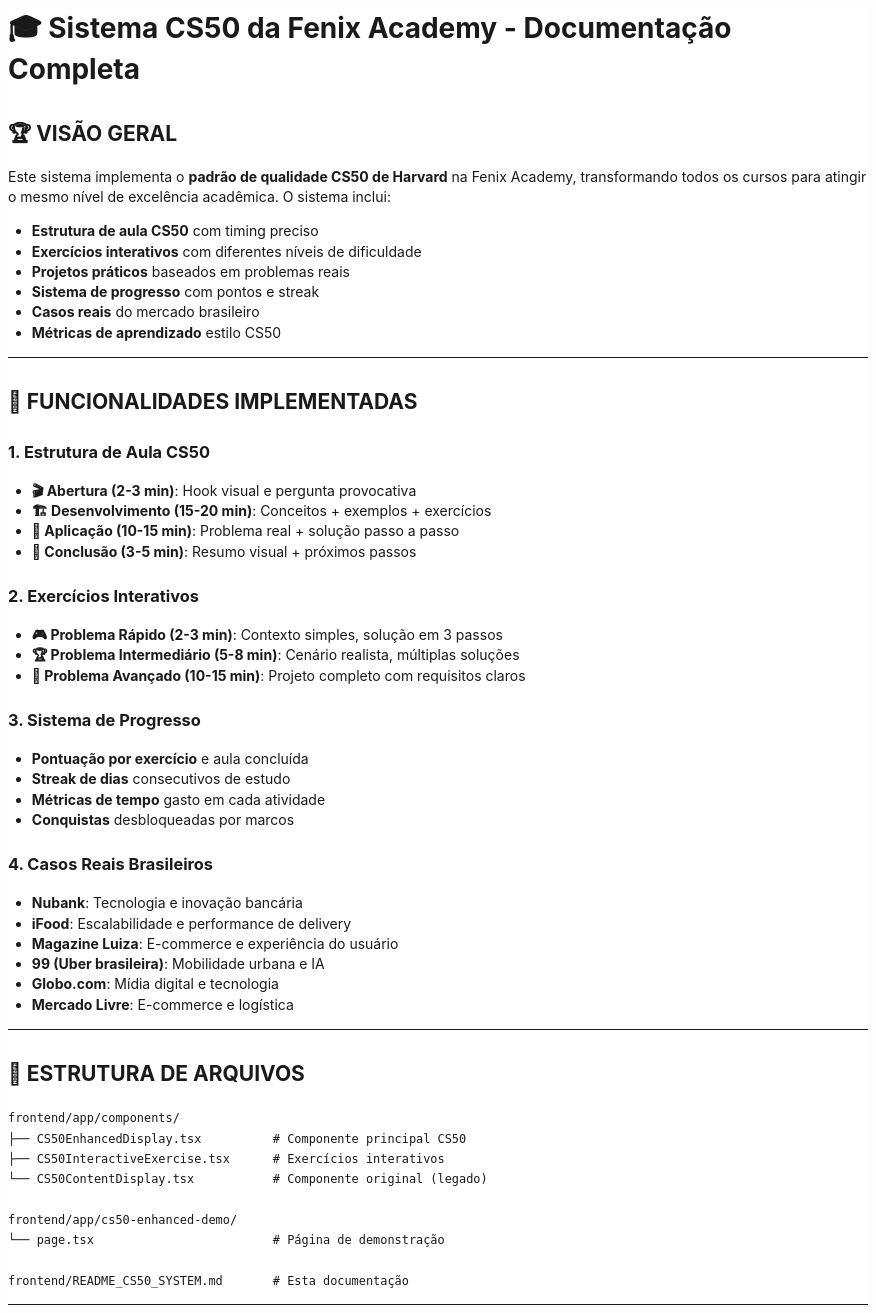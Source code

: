 # 🎓 Sistema CS50 da Fenix Academy - Documentação Completa

## 🏆 **VISÃO GERAL**

Este sistema implementa o **padrão de qualidade CS50 de Harvard** na Fenix Academy, transformando todos os cursos para atingir o mesmo nível de excelência acadêmica. O sistema inclui:

- **Estrutura de aula CS50** com timing preciso
- **Exercícios interativos** com diferentes níveis de dificuldade
- **Projetos práticos** baseados em problemas reais
- **Sistema de progresso** com pontos e streak
- **Casos reais** do mercado brasileiro
- **Métricas de aprendizado** estilo CS50

---

## 🚀 **FUNCIONALIDADES IMPLEMENTADAS**

### **1. Estrutura de Aula CS50**
- **🎬 Abertura (2-3 min)**: Hook visual e pergunta provocativa
- **🏗️ Desenvolvimento (15-20 min)**: Conceitos + exemplos + exercícios
- **🎯 Aplicação (10-15 min)**: Problema real + solução passo a passo
- **📝 Conclusão (3-5 min)**: Resumo visual + próximos passos

### **2. Exercícios Interativos**
- **🎮 Problema Rápido (2-3 min)**: Contexto simples, solução em 3 passos
- **🏆 Problema Intermediário (5-8 min)**: Cenário realista, múltiplas soluções
- **🚀 Problema Avançado (10-15 min)**: Projeto completo com requisitos claros

### **3. Sistema de Progresso**
- **Pontuação por exercício** e aula concluída
- **Streak de dias** consecutivos de estudo
- **Métricas de tempo** gasto em cada atividade
- **Conquistas** desbloqueadas por marcos

### **4. Casos Reais Brasileiros**
- **Nubank**: Tecnologia e inovação bancária
- **iFood**: Escalabilidade e performance de delivery
- **Magazine Luiza**: E-commerce e experiência do usuário
- **99 (Uber brasileira)**: Mobilidade urbana e IA
- **Globo.com**: Mídia digital e tecnologia
- **Mercado Livre**: E-commerce e logística

---

## 📁 **ESTRUTURA DE ARQUIVOS**

```
frontend/app/components/
├── CS50EnhancedDisplay.tsx          # Componente principal CS50
├── CS50InteractiveExercise.tsx      # Exercícios interativos
└── CS50ContentDisplay.tsx           # Componente original (legado)

frontend/app/cs50-enhanced-demo/
└── page.tsx                         # Página de demonstração

frontend/README_CS50_SYSTEM.md       # Esta documentação
```

---
